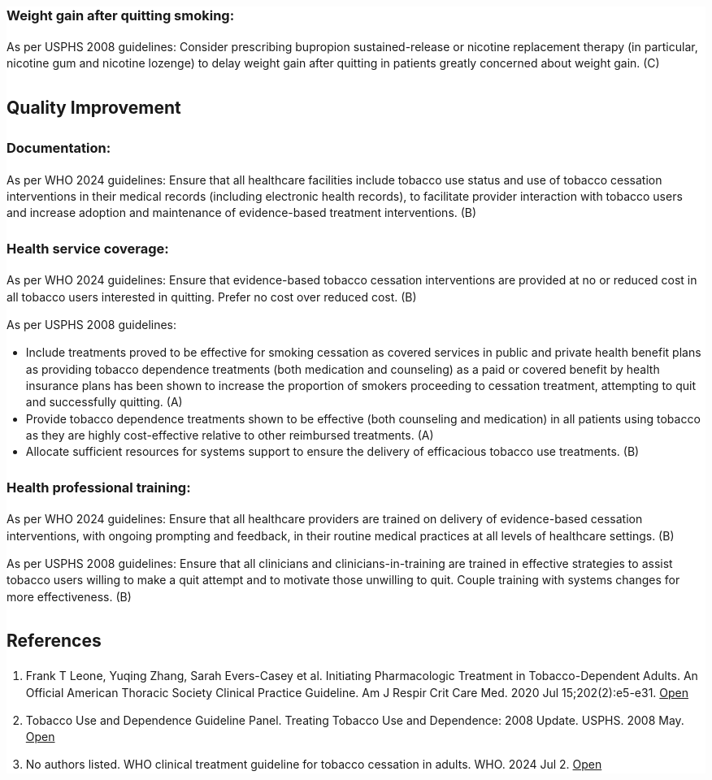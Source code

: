### Weight gain after quitting smoking:
As per USPHS 2008 guidelines: Consider prescribing bupropion sustained-release or nicotine replacement therapy (in particular, nicotine gum and nicotine lozenge) to delay weight gain after quitting in patients greatly concerned about weight gain. (C)

## Quality Improvement

### Documentation:
As per WHO 2024 guidelines: Ensure that all healthcare facilities include tobacco use status and use of tobacco cessation interventions in their medical records (including electronic health records), to facilitate provider interaction with tobacco users and increase adoption and maintenance of evidence-based treatment interventions. (B)

### Health service coverage:
As per WHO 2024 guidelines: Ensure that evidence-based tobacco cessation interventions are provided at no or reduced cost in all tobacco users interested in quitting. Prefer no cost over reduced cost. (B)

As per USPHS 2008 guidelines:
- Include treatments proved to be effective for smoking cessation as covered services in public and private health benefit plans as providing tobacco dependence treatments (both medication and counseling) as a paid or covered benefit by health insurance plans has been shown to increase the proportion of smokers proceeding to cessation treatment, attempting to quit and successfully quitting. (A)
- Provide tobacco dependence treatments shown to be effective (both counseling and medication) in all patients using tobacco as they are highly cost-effective relative to other reimbursed treatments. (A)
- Allocate sufficient resources for systems support to ensure the delivery of efficacious tobacco use treatments. (B)

### Health professional training:
As per WHO 2024 guidelines: Ensure that all healthcare providers are trained on delivery of evidence-based cessation interventions, with ongoing prompting and feedback, in their routine medical practices at all levels of healthcare settings. (B)

As per USPHS 2008 guidelines: Ensure that all clinicians and clinicians-in-training are trained in effective strategies to assist tobacco users willing to make a quit attempt and to motivate those unwilling to quit. Couple training with systems changes for more effectiveness. (B)

## References

1. Frank T Leone, Yuqing Zhang, Sarah Evers-Casey et al. Initiating Pharmacologic Treatment in Tobacco-Dependent Adults. An Official American Thoracic Society Clinical Practice Guideline. Am J Respir Crit Care Med. 2020 Jul 15;202(2):e5-e31. [Open](https://pubmed.ncbi.nlm.nih.gov/32663035/)

2. Tobacco Use and Dependence Guideline Panel. Treating Tobacco Use and Dependence: 2008 Update. USPHS. 2008 May. [Open](https://www.ahrq.gov/professionals/clinicians-providers/guidelines-recommendations/tobacco/clinicians/treating-tobacco-use-and-dependence-2008-update.html)

3. No authors listed. WHO clinical treatment guideline for tobacco cessation in adults. WHO. 2024 Jul 2. [Open](https://www.who.int/publications/i/item/9789240085008)
